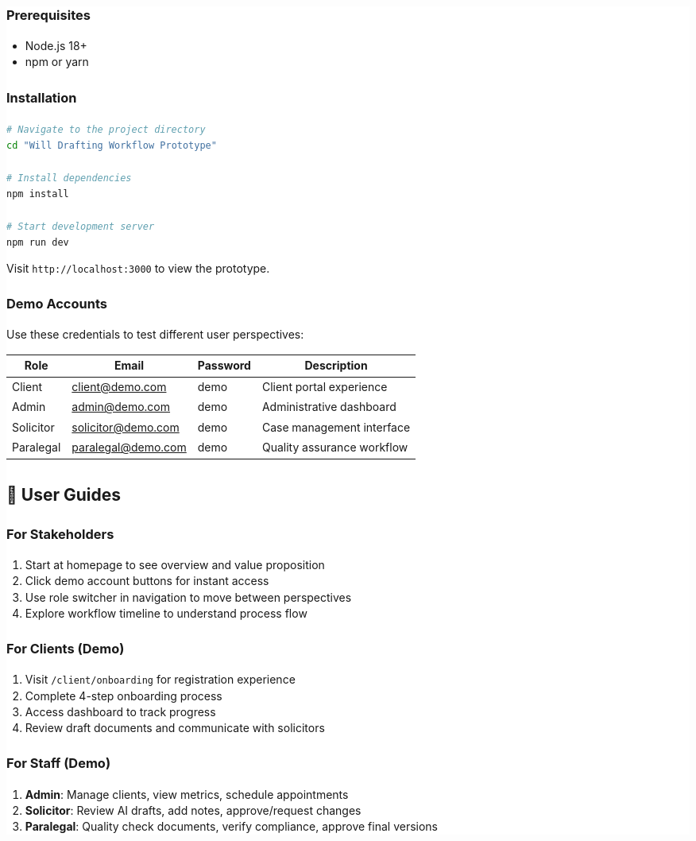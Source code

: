### Prerequisites
- Node.js 18+ 
- npm or yarn

### Installation
```bash
# Navigate to the project directory
cd "Will Drafting Workflow Prototype"

# Install dependencies
npm install

# Start development server
npm run dev
```

Visit `http://localhost:3000` to view the prototype.

### Demo Accounts
Use these credentials to test different user perspectives:

| Role | Email | Password | Description |
|------|-------|----------|-------------|
| Client | client@demo.com | demo | Client portal experience |
| Admin | admin@demo.com | demo | Administrative dashboard |
| Solicitor | solicitor@demo.com | demo | Case management interface |
| Paralegal | paralegal@demo.com | demo | Quality assurance workflow |

## 📖 User Guides

### For Stakeholders
1. Start at homepage to see overview and value proposition
2. Click demo account buttons for instant access
3. Use role switcher in navigation to move between perspectives
4. Explore workflow timeline to understand process flow

### For Clients (Demo)
1. Visit `/client/onboarding` for registration experience
2. Complete 4-step onboarding process
3. Access dashboard to track progress
4. Review draft documents and communicate with solicitors

### For Staff (Demo)
1. **Admin**: Manage clients, view metrics, schedule appointments
2. **Solicitor**: Review AI drafts, add notes, approve/request changes
3. **Paralegal**: Quality check documents, verify compliance, approve final versions
